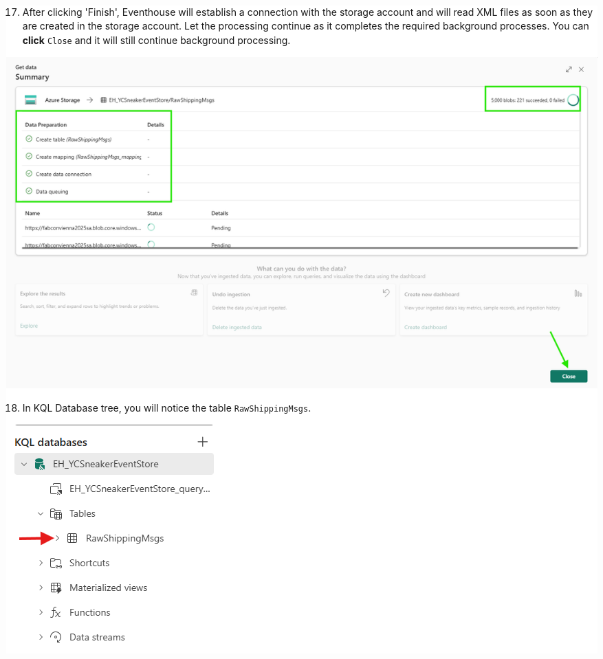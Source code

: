 17. After clicking 'Finish', Eventhouse will establish a connection with the storage account and will read XML files as soon as they are created in the storage account. Let the processing continue as it completes the required background processes. You can **click** `Close` and it will still continue background processing.

   ![alt text](assets/image_lab01_step17.png)

18. In KQL Database tree, you will notice the table `RawShippingMsgs`.

   ![alt text](assets/image_lab01_step18.png)
